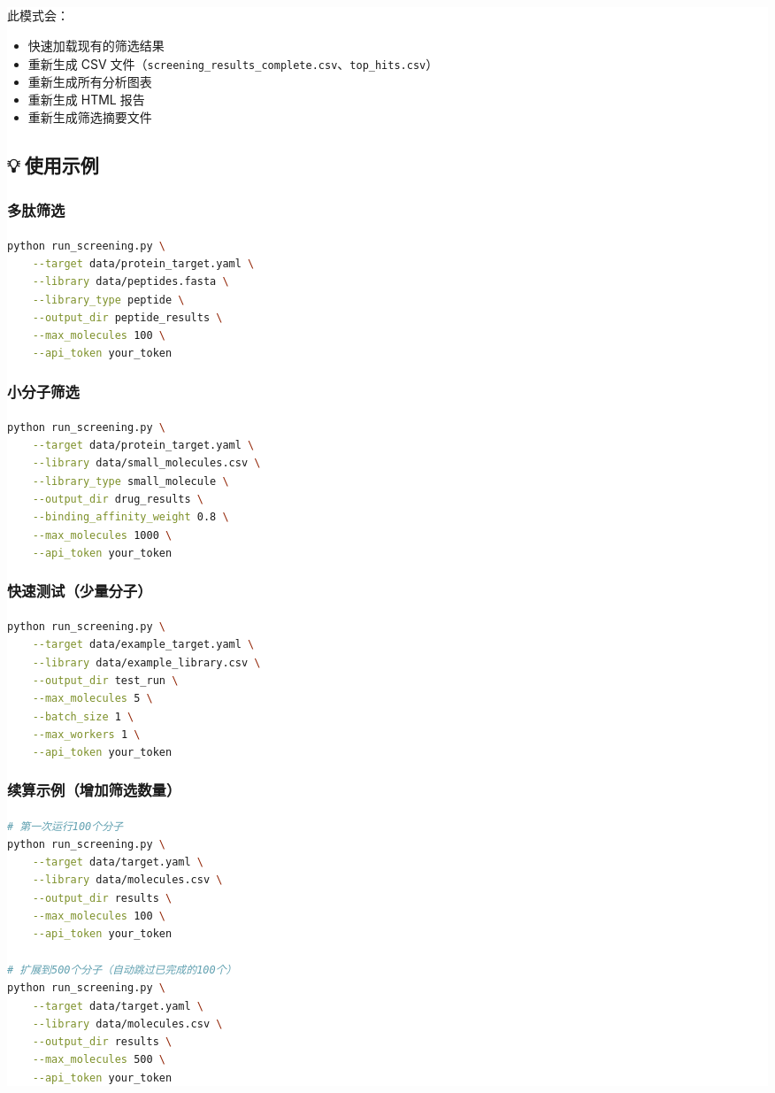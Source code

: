 此模式会：
- 快速加载现有的筛选结果
- 重新生成 CSV 文件（`screening_results_complete.csv`、`top_hits.csv`）
- 重新生成所有分析图表
- 重新生成 HTML 报告
- 重新生成筛选摘要文件

## 💡 使用示例

### 多肽筛选
```bash
python run_screening.py \
    --target data/protein_target.yaml \
    --library data/peptides.fasta \
    --library_type peptide \
    --output_dir peptide_results \
    --max_molecules 100 \
    --api_token your_token
```

### 小分子筛选
```bash
python run_screening.py \
    --target data/protein_target.yaml \
    --library data/small_molecules.csv \
    --library_type small_molecule \
    --output_dir drug_results \
    --binding_affinity_weight 0.8 \
    --max_molecules 1000 \
    --api_token your_token
```

### 快速测试（少量分子）
```bash
python run_screening.py \
    --target data/example_target.yaml \
    --library data/example_library.csv \
    --output_dir test_run \
    --max_molecules 5 \
    --batch_size 1 \
    --max_workers 1 \
    --api_token your_token
```

### 续算示例（增加筛选数量）
```bash
# 第一次运行100个分子
python run_screening.py \
    --target data/target.yaml \
    --library data/molecules.csv \
    --output_dir results \
    --max_molecules 100 \
    --api_token your_token

# 扩展到500个分子（自动跳过已完成的100个）
python run_screening.py \
    --target data/target.yaml \
    --library data/molecules.csv \
    --output_dir results \
    --max_molecules 500 \
    --api_token your_token
```
